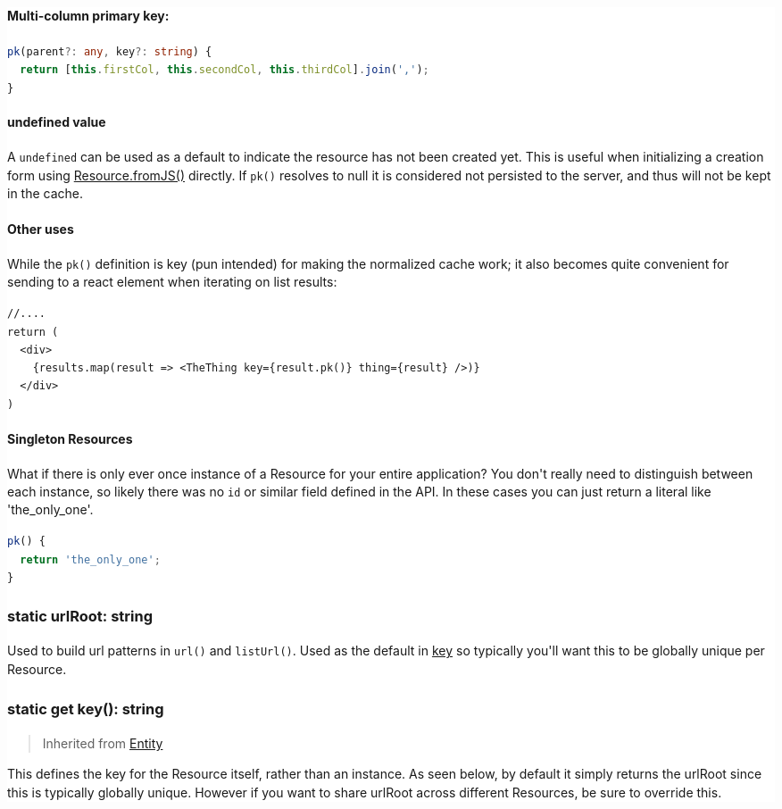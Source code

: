 #### Multi-column primary key:

```typescript
pk(parent?: any, key?: string) {
  return [this.firstCol, this.secondCol, this.thirdCol].join(',');
}
```

#### undefined value

A `undefined` can be used as a default to indicate the resource has not been created yet.
This is useful when initializing a creation form using [Resource.fromJS()](./api/resource#static-fromjst-extends-typeof-resourcethis-t-props-partialabstractinstancetypet-abstractinstancetypet)
directly. If `pk()` resolves to null it is considered not persisted to the server,
and thus will not be kept in the cache.

#### Other uses

While the `pk()` definition is key (pun intended) for making the normalized cache work;
it also becomes quite convenient for sending to a react element when iterating on
list results:

```tsx
//....
return (
  <div>
    {results.map(result => <TheThing key={result.pk()} thing={result} />)}
  </div>
)
```

#### Singleton Resources

What if there is only ever once instance of a Resource for your entire application? You
don't really need to distinguish between each instance, so likely there was no `id` or
similar field defined in the API. In these cases you can just return a literal like
'the_only_one'.

```typescript
pk() {
  return 'the_only_one';
}
```

### static urlRoot: string

Used to build url patterns in `url()` and `listUrl()`. Used as the default in
[key](#static-get-key-string) so typically you'll want this to be globally unique per Resource.

### static get key(): string

> Inherited from [Entity](./Entity)

This defines the key for the Resource itself, rather than an instance. As seen below, by default it
simply returns the urlRoot since this is typically globally unique. However if you want to share
urlRoot across different Resources, be sure to override this.
